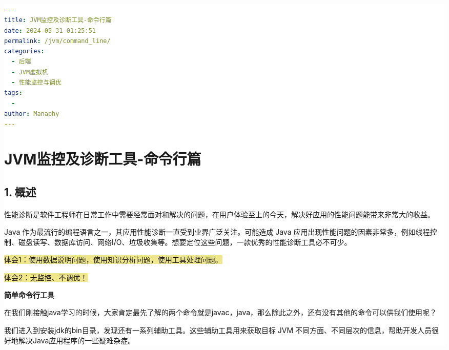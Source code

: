 ```yaml
---
title: JVM监控及诊断工具-命令行篇
date: 2024-05-31 01:25:51
permalink: /jvm/command_line/
categories:
  - 后端
  - JVM虚拟机
  - 性能监控与调优
tags:
  - 
author: Manaphy
---
```


# JVM监控及诊断工具-命令行篇

## 1. 概述

性能诊断是软件工程师在日常工作中需要经常面对和解决的问题，在用户体验至上的今天，解决好应用的性能问题能带来非常大的收益。

Java 作为最流行的编程语言之一，其应用性能诊断一直受到业界广泛关注。可能造成 Java 应用出现性能问题的因素非常多，例如线程控制、磁盘读写、数据库访问、网络I/O、垃圾收集等。想要定位这些问题，一款优秀的性能诊断工具必不可少。

<span style="background-color:khaki">体会1：使用数据说明问题，使用知识分析问题，使用工具处理问题。</span>

<span style="background-color:khaki">体会2：无监控、不调优！</span>

**简单命令行工具**

在我们刚接触java学习的时候，大家肯定最先了解的两个命令就是javac，java，那么除此之外，还有没有其他的命令可以供我们使用呢？

我们进入到安装jdk的bin目录，发现还有一系列辅助工具。这些辅助工具用来获取目标 JVM 不同方面、不同层次的信息，帮助开发人员很好地解决Java应用程序的一些疑难杂症。
